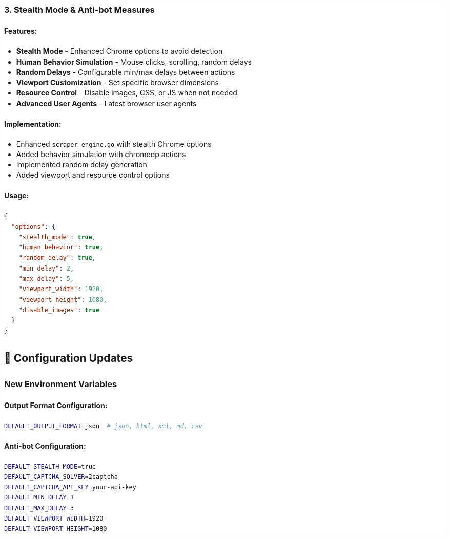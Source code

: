 ### 3. Stealth Mode & Anti-bot Measures

#### Features:
- **Stealth Mode** - Enhanced Chrome options to avoid detection
- **Human Behavior Simulation** - Mouse clicks, scrolling, random delays
- **Random Delays** - Configurable min/max delays between actions
- **Viewport Customization** - Set specific browser dimensions
- **Resource Control** - Disable images, CSS, or JS when not needed
- **Advanced User Agents** - Latest browser user agents

#### Implementation:
- Enhanced `scraper_engine.go` with stealth Chrome options
- Added behavior simulation with chromedp actions
- Implemented random delay generation
- Added viewport and resource control options

#### Usage:
```json
{
  "options": {
    "stealth_mode": true,
    "human_behavior": true,
    "random_delay": true,
    "min_delay": 2,
    "max_delay": 5,
    "viewport_width": 1920,
    "viewport_height": 1080,
    "disable_images": true
  }
}
```

## 🔧 Configuration Updates

### New Environment Variables

#### Output Format Configuration:
```bash
DEFAULT_OUTPUT_FORMAT=json  # json, html, xml, md, csv
```

#### Anti-bot Configuration:
```bash
DEFAULT_STEALTH_MODE=true
DEFAULT_CAPTCHA_SOLVER=2captcha
DEFAULT_CAPTCHA_API_KEY=your-api-key
DEFAULT_MIN_DELAY=1
DEFAULT_MAX_DELAY=3
DEFAULT_VIEWPORT_WIDTH=1920
DEFAULT_VIEWPORT_HEIGHT=1080
```
